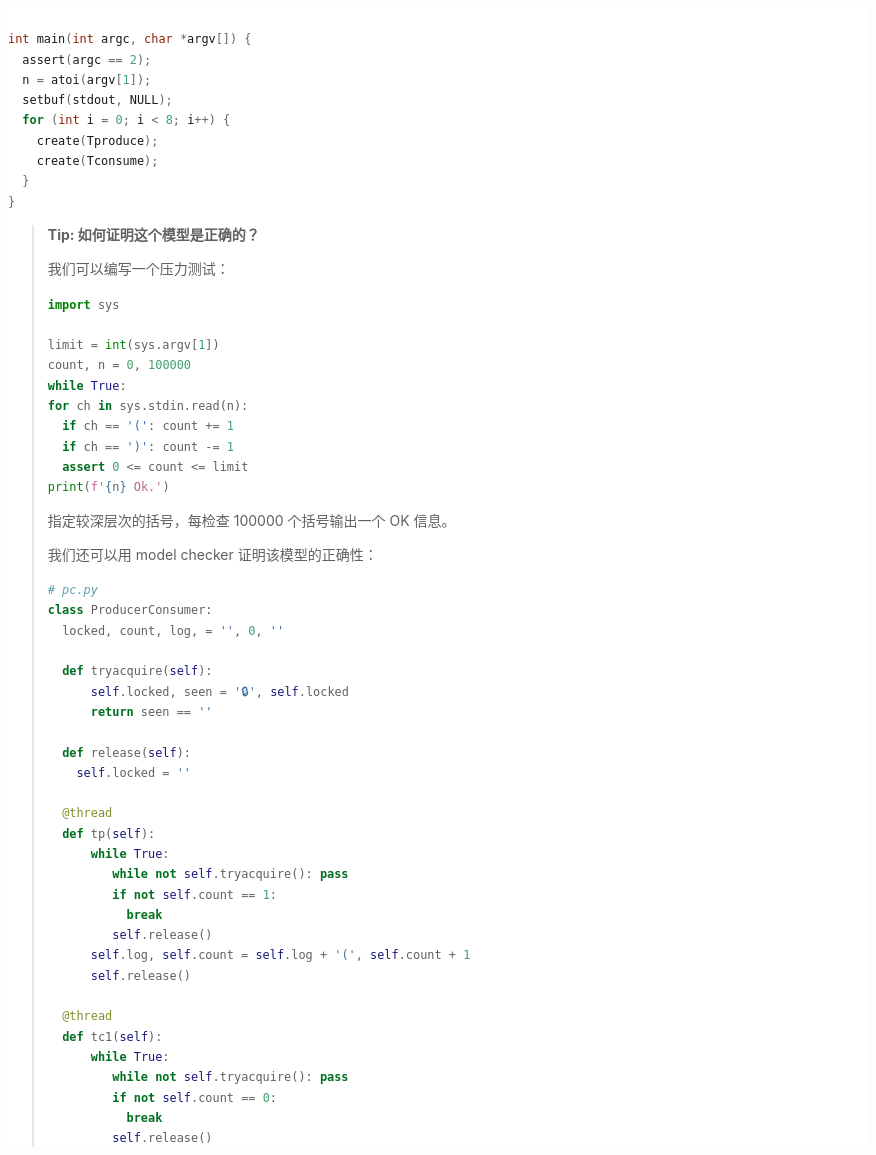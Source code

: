 ```c

int main(int argc, char *argv[]) {
  assert(argc == 2);
  n = atoi(argv[1]);
  setbuf(stdout, NULL);
  for (int i = 0; i < 8; i++) {
    create(Tproduce);
    create(Tconsume);
  }
}
```

> **Tip: 如何证明这个模型是正确的？**
>
> 我们可以编写一个压力测试：
>
> ```python
> import sys
> 
> limit = int(sys.argv[1])
> count, n = 0, 100000
> while True:
> for ch in sys.stdin.read(n):
>   if ch == '(': count += 1
>   if ch == ')': count -= 1
>   assert 0 <= count <= limit
> print(f'{n} Ok.')
> 
> ```
>
> 指定较深层次的括号，每检查 100000 个括号输出一个 OK 信息。
>
> 我们还可以用 model checker 证明该模型的正确性：
>
> ```python
> # pc.py
> class ProducerConsumer:
>   locked, count, log, = '', 0, ''
> 
>   def tryacquire(self):
>       self.locked, seen = '🔒', self.locked
>       return seen == ''
> 
>   def release(self):
>     self.locked = ''
> 
>   @thread
>   def tp(self):
>       while True:
>          while not self.tryacquire(): pass
>          if not self.count == 1:
>            break
>          self.release()
>       self.log, self.count = self.log + '(', self.count + 1
>       self.release()
> 
>   @thread
>   def tc1(self):
>       while True:
>          while not self.tryacquire(): pass
>          if not self.count == 0:
>            break
>          self.release()